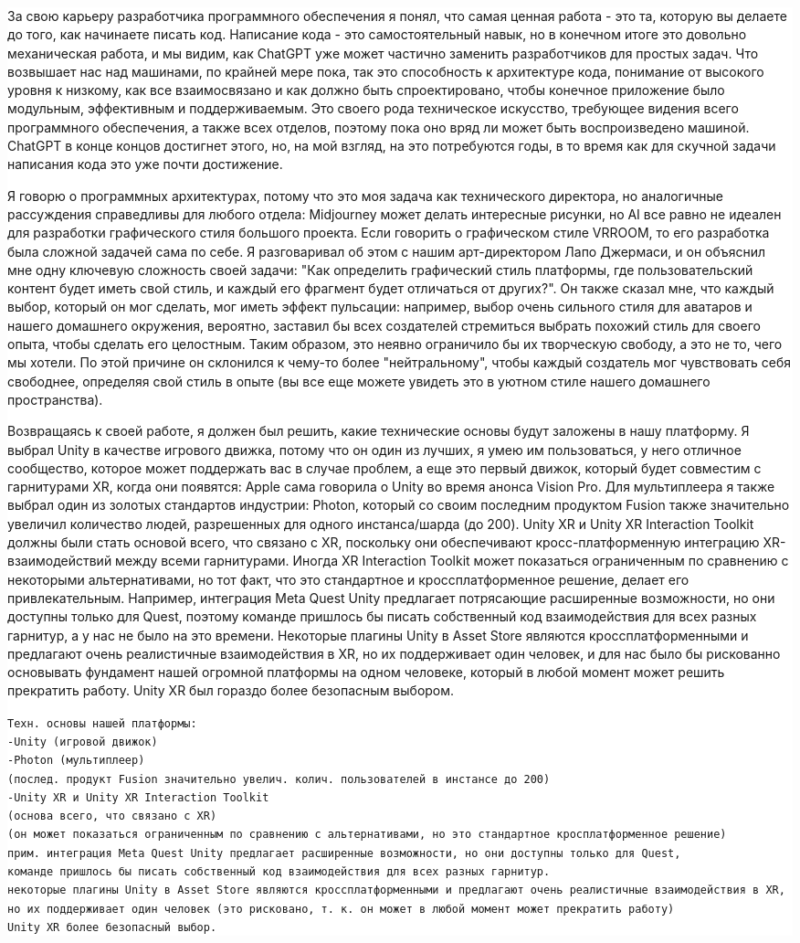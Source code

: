 За свою карьеру разработчика программного обеспечения я понял, что самая ценная работа - это та, которую вы делаете до того, как начинаете писать код. Написание кода - это самостоятельный навык, но в конечном итоге это довольно механическая работа, и мы видим, как ChatGPT уже может частично заменить разработчиков для простых задач. Что возвышает нас над машинами, по крайней мере пока, так это способность к архитектуре кода, понимание от высокого уровня к низкому, как все взаимосвязано и как должно быть спроектировано, чтобы конечное приложение было модульным, эффективным и поддерживаемым. Это своего рода техническое искусство, требующее видения всего программного обеспечения, а также всех отделов, поэтому пока оно вряд ли может быть воспроизведено машиной. ChatGPT в конце концов достигнет этого, но, на мой взгляд, на это потребуются годы, в то время как для скучной задачи написания кода это уже почти достижение. 

Я говорю о программных архитектурах, потому что это моя задача как технического директора, но аналогичные рассуждения справедливы для любого отдела: Midjourney может делать интересные рисунки, но AI все равно не идеален для разработки графического стиля большого проекта. Если говорить о графическом стиле VRROOM, то его разработка была сложной задачей сама по себе. Я разговаривал об этом с нашим арт-директором Лапо Джермаси, и он объяснил мне одну ключевую сложность своей задачи: "Как определить графический стиль платформы, где пользовательский контент будет иметь свой стиль, и каждый его фрагмент будет отличаться от других?". Он также сказал мне, что каждый выбор, который он мог сделать, мог иметь эффект пульсации: например, выбор очень сильного стиля для аватаров и нашего домашнего окружения, вероятно, заставил бы всех создателей стремиться выбрать похожий стиль для своего опыта, чтобы сделать его целостным. Таким образом, это неявно ограничило бы их творческую свободу, а это не то, чего мы хотели. По этой причине он склонился к чему-то более "нейтральному", чтобы каждый создатель мог чувствовать себя свободнее, определяя свой стиль в опыте (вы все еще можете увидеть это в уютном стиле нашего домашнего пространства).

Возвращаясь к своей работе, я должен был решить, какие технические основы будут заложены в нашу платформу. Я выбрал Unity в качестве игрового движка, потому что он один из лучших, я умею им пользоваться, у него отличное сообщество, которое может поддержать вас в случае проблем, а еще это первый движок, который будет совместим с гарнитурами XR, когда они появятся: Apple сама говорила о Unity во время анонса Vision Pro. Для мультиплеера я также выбрал один из золотых стандартов индустрии: Photon, который со своим последним продуктом Fusion также значительно увеличил количество людей, разрешенных для одного инстанса/шарда (до 200). Unity XR и Unity XR Interaction Toolkit должны были стать основой всего, что связано с XR, поскольку они обеспечивают кросс-платформенную интеграцию XR-взаимодействий между всеми гарнитурами. Иногда XR Interaction Toolkit может показаться ограниченным по сравнению с некоторыми альтернативами, но тот факт, что это стандартное и кроссплатформенное решение, делает его привлекательным. Например, интеграция Meta Quest Unity предлагает потрясающие расширенные возможности, но они доступны только для Quest, поэтому команде пришлось бы писать собственный код взаимодействия для всех разных гарнитур, а у нас не было на это времени. Некоторые плагины Unity в Asset Store являются кроссплатформенными и предлагают очень реалистичные взаимодействия в XR, но их поддерживает один человек, и для нас было бы рискованно основывать фундамент нашей огромной платформы на одном человеке, который в любой момент может решить прекратить работу. Unity XR был гораздо более безопасным выбором.

```
Техн. основы нашей платформы:
-Unity (игровой движок)
-Photon (мультиплеер)
(послед. продукт Fusion значительно увелич. колич. пользователей в инстансе до 200)
-Unity XR и Unity XR Interaction Toolkit
(основа всего, что связано с XR)
(он может показаться ограниченным по сравнению с альтернативами, но это стандартное кросплатформенное решение)
прим. интеграция Meta Quest Unity предлагает расширенные возможности, но они доступны только для Quest, 
команде пришлось бы писать собственный код взаимодействия для всех разных гарнитур.
некоторые плагины Unity в Asset Store являются кроссплатформенными и предлагают очень реалистичные взаимодействия в XR, 
но их поддерживает один человек (это рисковано, т. к. он может в любой момент может прекратить работу)
Unity XR более безопасный выбор.
```
